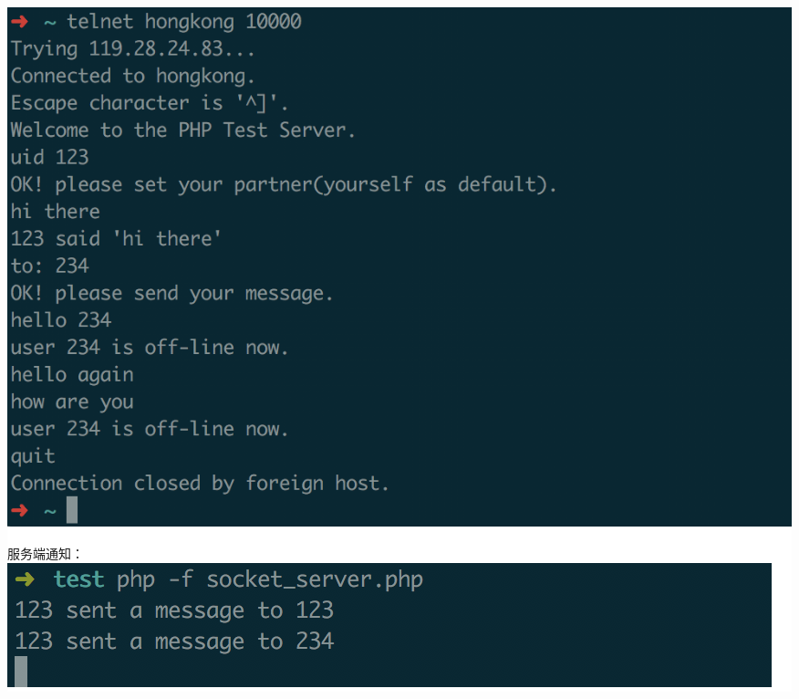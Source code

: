 ![234OffLineAgain](/images/PHP/extension_socket/234OffLineAgain.png)

服务端通知：
![severNotify](/images/PHP/extension_socket/severNotify.png)